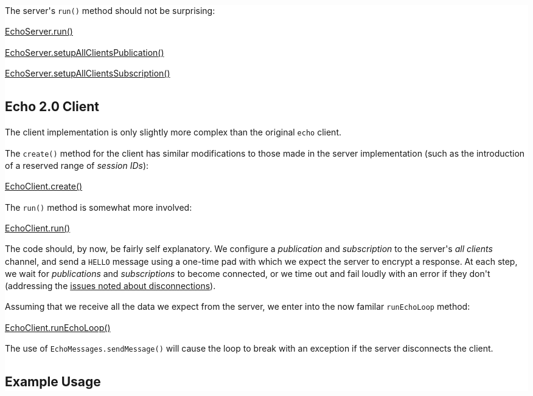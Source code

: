 The server's `run()` method should not be surprising:

[EchoServer.run()](https://github.com/io7m/aeron-guide/blob/f967e09d36ec8c7f525a66ade2f6f00ab43dcd51/src/main/java/com/io7m/aeron_guide/take2/EchoServer.java#L229)
```{include=out/aeron-guide/echo_server2_run.txt}
```

[EchoServer.setupAllClientsPublication()](https://github.com/io7m/aeron-guide/blob/f967e09d36ec8c7f525a66ade2f6f00ab43dcd51/src/main/java/com/io7m/aeron_guide/take2/EchoServer.java#L292)
```{include=out/aeron-guide/echo_server2_setupAllClientsPublication.txt}
```

[EchoServer.setupAllClientsSubscription()](https://github.com/io7m/aeron-guide/blob/f967e09d36ec8c7f525a66ade2f6f00ab43dcd51/src/main/java/com/io7m/aeron_guide/take2/EchoServer.java#L305)
```{include=out/aeron-guide/echo_server2_setupAllClientsSubscription.txt}
```

## Echo 2.0 Client

The client implementation is only slightly more complex than the
original `echo` client.

The `create()` method for the client has similar modifications to
those made in the server implementation (such as the introduction
of a reserved range of _session IDs_):

[EchoClient.create()](https://github.com/io7m/aeron-guide/blob/f967e09d36ec8c7f525a66ade2f6f00ab43dcd51/src/main/java/com/io7m/aeron_guide/take2/EchoClient.java#L79)
```{include=out/aeron-guide/echo_client2_create.txt}
```

The `run()` method is somewhat more involved:

[EchoClient.run()](https://github.com/io7m/aeron-guide/blob/f967e09d36ec8c7f525a66ade2f6f00ab43dcd51/src/main/java/com/io7m/aeron_guide/take2/EchoClient.java#L175)
```{include=out/aeron-guide/echo_client2_run.txt}
```

The code should, by now, be fairly self explanatory. We configure
a _publication_ and _subscription_ to the server's _all clients_
channel, and send a `HELLO` message using a one-time pad with which
we expect the server to encrypt a response. At each step, we wait
for _publications_ and _subscriptions_ to become connected, or we
time out and fail loudly with an error if they don't (addressing
the [issues noted about disconnections](#weak_client_disconnections)).

Assuming that we receive all the data we expect from the server,
we enter into the now familar `runEchoLoop` method:

[EchoClient.runEchoLoop()](https://github.com/io7m/aeron-guide/blob/f967e09d36ec8c7f525a66ade2f6f00ab43dcd51/src/main/java/com/io7m/aeron_guide/take2/EchoClient.java#L221)
```{include=out/aeron-guide/echo_client2_runEchoLoop.txt}
```

The use of `EchoMessages.sendMessage()` will cause the loop to break
with an exception if the server disconnects the client.

## Example Usage

